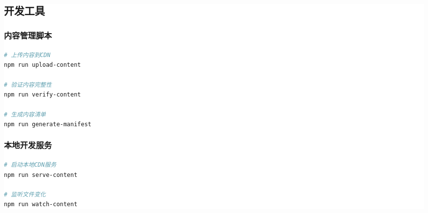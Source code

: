 ## 开发工具

### 内容管理脚本
```bash
# 上传内容到CDN
npm run upload-content

# 验证内容完整性
npm run verify-content

# 生成内容清单
npm run generate-manifest
```

### 本地开发服务
```bash
# 启动本地CDN服务
npm run serve-content

# 监听文件变化
npm run watch-content
```
